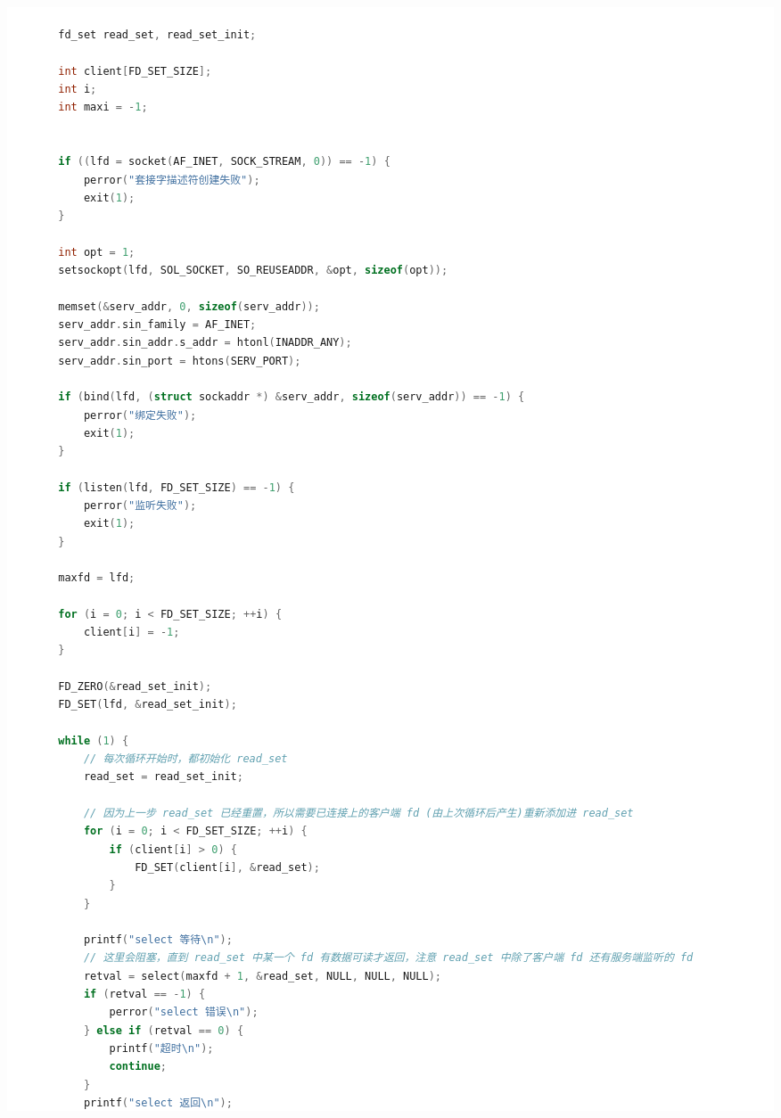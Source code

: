```c

        fd_set read_set, read_set_init;

        int client[FD_SET_SIZE];
        int i;
        int maxi = -1;


        if ((lfd = socket(AF_INET, SOCK_STREAM, 0)) == -1) {
            perror("套接字描述符创建失败");
            exit(1);
        }

        int opt = 1;
        setsockopt(lfd, SOL_SOCKET, SO_REUSEADDR, &opt, sizeof(opt));

        memset(&serv_addr, 0, sizeof(serv_addr));
        serv_addr.sin_family = AF_INET;
        serv_addr.sin_addr.s_addr = htonl(INADDR_ANY);
        serv_addr.sin_port = htons(SERV_PORT);

        if (bind(lfd, (struct sockaddr *) &serv_addr, sizeof(serv_addr)) == -1) {
            perror("绑定失败");
            exit(1);
        }

        if (listen(lfd, FD_SET_SIZE) == -1) {
            perror("监听失败");
            exit(1);
        }

        maxfd = lfd;

        for (i = 0; i < FD_SET_SIZE; ++i) {
            client[i] = -1;
        }

        FD_ZERO(&read_set_init);
        FD_SET(lfd, &read_set_init);

        while (1) {
            // 每次循环开始时，都初始化 read_set
            read_set = read_set_init;

            // 因为上一步 read_set 已经重置，所以需要已连接上的客户端 fd (由上次循环后产生)重新添加进 read_set
            for (i = 0; i < FD_SET_SIZE; ++i) {
                if (client[i] > 0) {
                    FD_SET(client[i], &read_set);
                }
            }

            printf("select 等待\n");
            // 这里会阻塞，直到 read_set 中某一个 fd 有数据可读才返回，注意 read_set 中除了客户端 fd 还有服务端监听的 fd
            retval = select(maxfd + 1, &read_set, NULL, NULL, NULL);
            if (retval == -1) {
                perror("select 错误\n");
            } else if (retval == 0) {
                printf("超时\n");
                continue;
            }
            printf("select 返回\n");

```